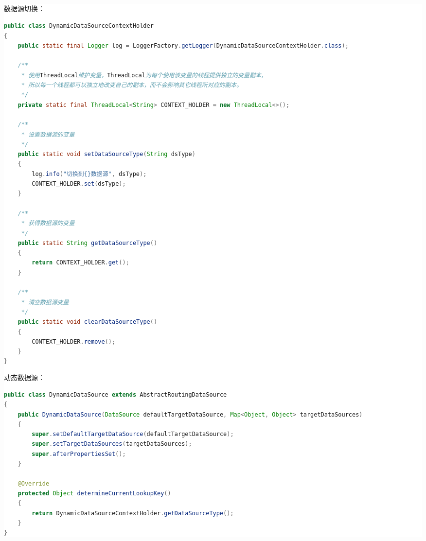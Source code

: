 ``` yaml
```

数据源切换：

``` java
public class DynamicDataSourceContextHolder
{
    public static final Logger log = LoggerFactory.getLogger(DynamicDataSourceContextHolder.class);

    /**
     * 使用ThreadLocal维护变量，ThreadLocal为每个使用该变量的线程提供独立的变量副本，
     * 所以每一个线程都可以独立地改变自己的副本，而不会影响其它线程所对应的副本。
     */
    private static final ThreadLocal<String> CONTEXT_HOLDER = new ThreadLocal<>();

    /**
     * 设置数据源的变量
     */
    public static void setDataSourceType(String dsType)
    {
        log.info("切换到{}数据源", dsType);
        CONTEXT_HOLDER.set(dsType);
    }

    /**
     * 获得数据源的变量
     */
    public static String getDataSourceType()
    {
        return CONTEXT_HOLDER.get();
    }

    /**
     * 清空数据源变量
     */
    public static void clearDataSourceType()
    {
        CONTEXT_HOLDER.remove();
    }
}
```

动态数据源：

``` java
public class DynamicDataSource extends AbstractRoutingDataSource
{
    public DynamicDataSource(DataSource defaultTargetDataSource, Map<Object, Object> targetDataSources)
    {
        super.setDefaultTargetDataSource(defaultTargetDataSource);
        super.setTargetDataSources(targetDataSources);
        super.afterPropertiesSet();
    }

    @Override
    protected Object determineCurrentLookupKey()
    {
        return DynamicDataSourceContextHolder.getDataSourceType();
    }
}
```
